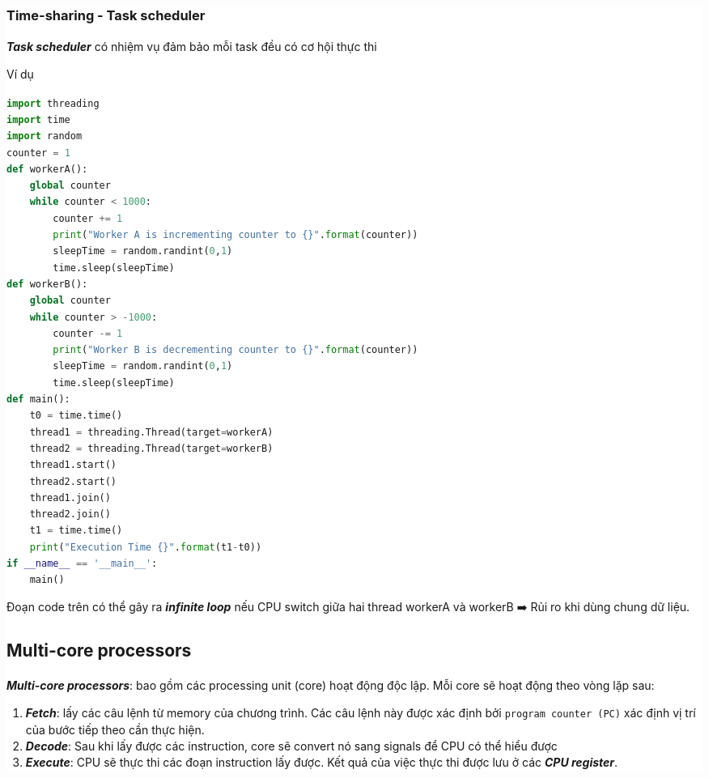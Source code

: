 ### Time-sharing - Task scheduler

***Task scheduler*** có nhiệm vụ đảm bảo mỗi task đều có cơ hội thực thi

Ví dụ
```python
import threading
import time
import random
counter = 1
def workerA():
	global counter
	while counter < 1000:
		counter += 1
		print("Worker A is incrementing counter to {}".format(counter))
		sleepTime = random.randint(0,1)
		time.sleep(sleepTime)
def workerB():
	global counter
	while counter > -1000:
		counter -= 1
		print("Worker B is decrementing counter to {}".format(counter))
		sleepTime = random.randint(0,1)
		time.sleep(sleepTime)
def main():
	t0 = time.time()
	thread1 = threading.Thread(target=workerA)
	thread2 = threading.Thread(target=workerB)
	thread1.start()
	thread2.start()
	thread1.join()
	thread2.join()
	t1 = time.time()
	print("Execution Time {}".format(t1-t0))
if __name__ == '__main__':
	main()
```

Đoạn code trên có thể gây ra ***infinite loop*** nếu CPU switch giữa hai thread workerA và workerB ➡️ Rủi ro khi dùng chung dữ liệu.

## Multi-core processors

***Multi-core processors***: bao gồm các processing unit (core) hoạt động độc lập.
Mỗi core sẽ hoạt động theo vòng lặp sau:
1. ***Fetch***: lấy các câu lệnh từ memory của chương trình. Các câu lệnh này được xác định bởi `program counter (PC)` xác định vị trí của bước tiếp theo cần thực hiện.
2. ***Decode***: Sau khi lấy được các instruction, core sẽ convert nó sang signals để CPU có thể hiểu được
3. ***Execute***: CPU sẽ thực thi các đoạn instruction lấy được. Kết quả của việc thực thi được lưu ở các ***CPU register***.
